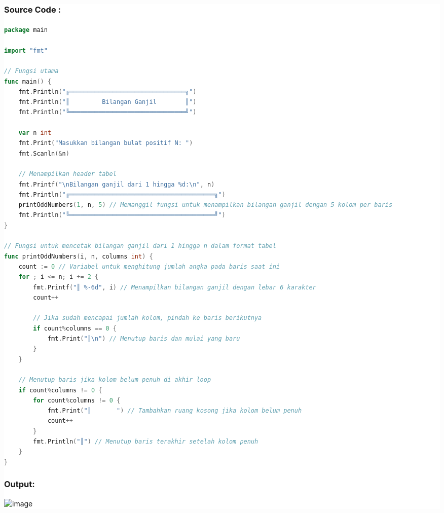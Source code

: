 ### Source Code :
```go
package main

import "fmt"

// Fungsi utama
func main() {
	fmt.Println("╔════════════════════════════════╗")
	fmt.Println("║         Bilangan Ganjil        ║")
	fmt.Println("╚════════════════════════════════╝")

	var n int
	fmt.Print("Masukkan bilangan bulat positif N: ")
	fmt.Scanln(&n)

	// Menampilkan header tabel
	fmt.Printf("\nBilangan ganjil dari 1 hingga %d:\n", n)
	fmt.Println("╔════════════════════════════════════════╗")
	printOddNumbers(1, n, 5) // Memanggil fungsi untuk menampilkan bilangan ganjil dengan 5 kolom per baris
	fmt.Println("╚════════════════════════════════════════╝")
}

// Fungsi untuk mencetak bilangan ganjil dari 1 hingga n dalam format tabel
func printOddNumbers(i, n, columns int) {
	count := 0 // Variabel untuk menghitung jumlah angka pada baris saat ini
	for ; i <= n; i += 2 {
		fmt.Printf("║ %-6d", i) // Menampilkan bilangan ganjil dengan lebar 6 karakter
		count++

		// Jika sudah mencapai jumlah kolom, pindah ke baris berikutnya
		if count%columns == 0 {
			fmt.Print("║\n") // Menutup baris dan mulai yang baru
		}
	}

	// Menutup baris jika kolom belum penuh di akhir loop
	if count%columns != 0 {
		for count%columns != 0 {
			fmt.Print("║       ") // Tambahkan ruang kosong jika kolom belum penuh
			count++
		}
		fmt.Println("║") // Menutup baris terakhir setelah kolom penuh
	}
}
```
### Output:
![image](https://github.com/user-attachments/assets/a1e19ca4-3925-402c-b224-efaf33f3fc59)
